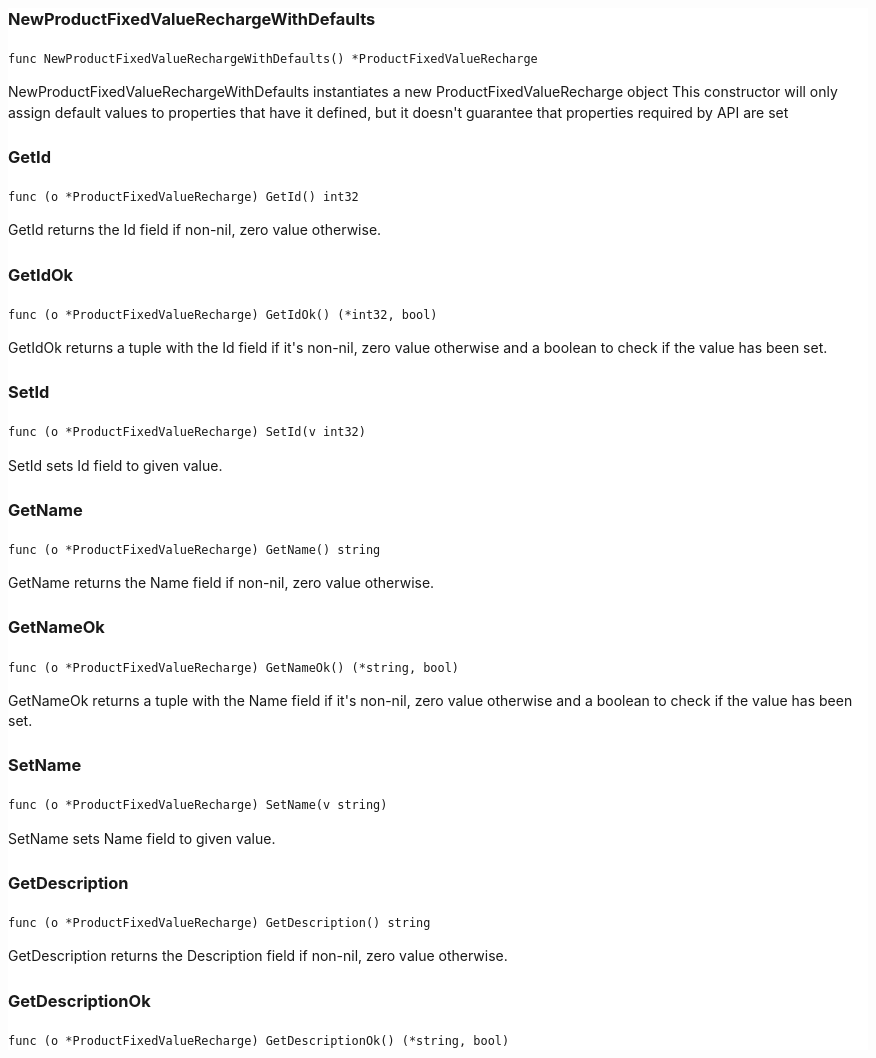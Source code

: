### NewProductFixedValueRechargeWithDefaults

`func NewProductFixedValueRechargeWithDefaults() *ProductFixedValueRecharge`

NewProductFixedValueRechargeWithDefaults instantiates a new ProductFixedValueRecharge object
This constructor will only assign default values to properties that have it defined,
but it doesn't guarantee that properties required by API are set

### GetId

`func (o *ProductFixedValueRecharge) GetId() int32`

GetId returns the Id field if non-nil, zero value otherwise.

### GetIdOk

`func (o *ProductFixedValueRecharge) GetIdOk() (*int32, bool)`

GetIdOk returns a tuple with the Id field if it's non-nil, zero value otherwise
and a boolean to check if the value has been set.

### SetId

`func (o *ProductFixedValueRecharge) SetId(v int32)`

SetId sets Id field to given value.


### GetName

`func (o *ProductFixedValueRecharge) GetName() string`

GetName returns the Name field if non-nil, zero value otherwise.

### GetNameOk

`func (o *ProductFixedValueRecharge) GetNameOk() (*string, bool)`

GetNameOk returns a tuple with the Name field if it's non-nil, zero value otherwise
and a boolean to check if the value has been set.

### SetName

`func (o *ProductFixedValueRecharge) SetName(v string)`

SetName sets Name field to given value.


### GetDescription

`func (o *ProductFixedValueRecharge) GetDescription() string`

GetDescription returns the Description field if non-nil, zero value otherwise.

### GetDescriptionOk

`func (o *ProductFixedValueRecharge) GetDescriptionOk() (*string, bool)`
